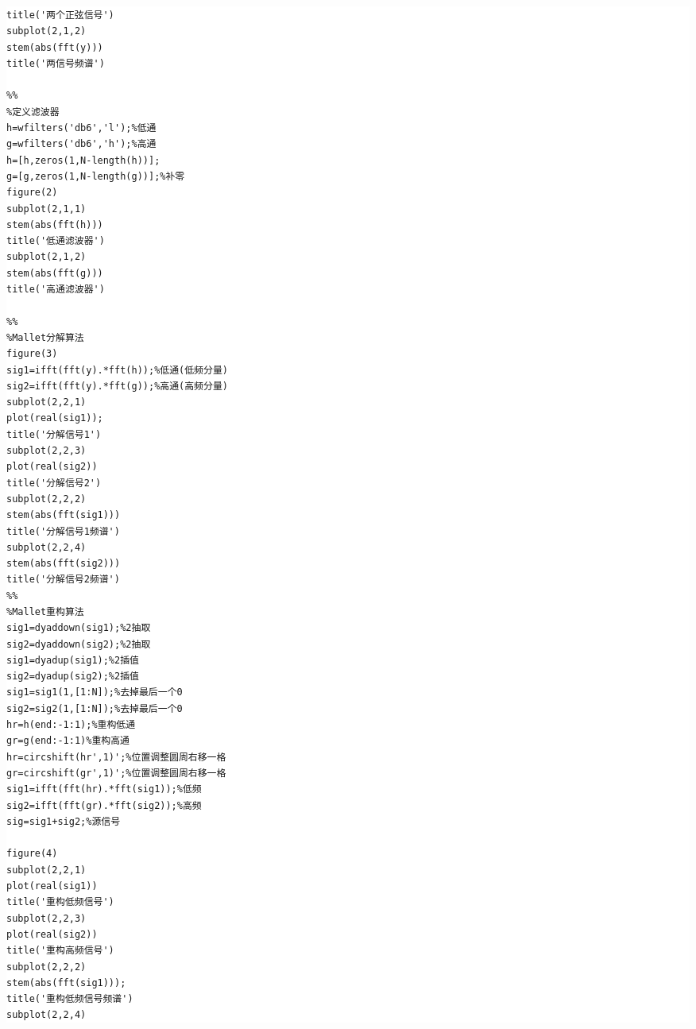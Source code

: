 ```
title('两个正弦信号')
subplot(2,1,2)
stem(abs(fft(y)))
title('两信号频谱')

%%
%定义滤波器
h=wfilters('db6','l');%低通
g=wfilters('db6','h');%高通
h=[h,zeros(1,N-length(h))];
g=[g,zeros(1,N-length(g))];%补零
figure(2)
subplot(2,1,1)
stem(abs(fft(h)))
title('低通滤波器')
subplot(2,1,2)
stem(abs(fft(g)))
title('高通滤波器')

%%
%Mallet分解算法
figure(3)
sig1=ifft(fft(y).*fft(h));%低通(低频分量)
sig2=ifft(fft(y).*fft(g));%高通(高频分量)
subplot(2,2,1)
plot(real(sig1));
title('分解信号1')
subplot(2,2,3)
plot(real(sig2))
title('分解信号2')
subplot(2,2,2)
stem(abs(fft(sig1)))
title('分解信号1频谱')
subplot(2,2,4)
stem(abs(fft(sig2)))
title('分解信号2频谱')
%%
%Mallet重构算法
sig1=dyaddown(sig1);%2抽取
sig2=dyaddown(sig2);%2抽取
sig1=dyadup(sig1);%2插值
sig2=dyadup(sig2);%2插值
sig1=sig1(1,[1:N]);%去掉最后一个0
sig2=sig2(1,[1:N]);%去掉最后一个0
hr=h(end:-1:1);%重构低通
gr=g(end:-1:1)%重构高通
hr=circshift(hr',1)';%位置调整圆周右移一格
gr=circshift(gr',1)';%位置调整圆周右移一格
sig1=ifft(fft(hr).*fft(sig1));%低频
sig2=ifft(fft(gr).*fft(sig2));%高频
sig=sig1+sig2;%源信号

figure(4)
subplot(2,2,1)
plot(real(sig1))
title('重构低频信号')
subplot(2,2,3)
plot(real(sig2))
title('重构高频信号')
subplot(2,2,2)
stem(abs(fft(sig1)));
title('重构低频信号频谱')
subplot(2,2,4)
```